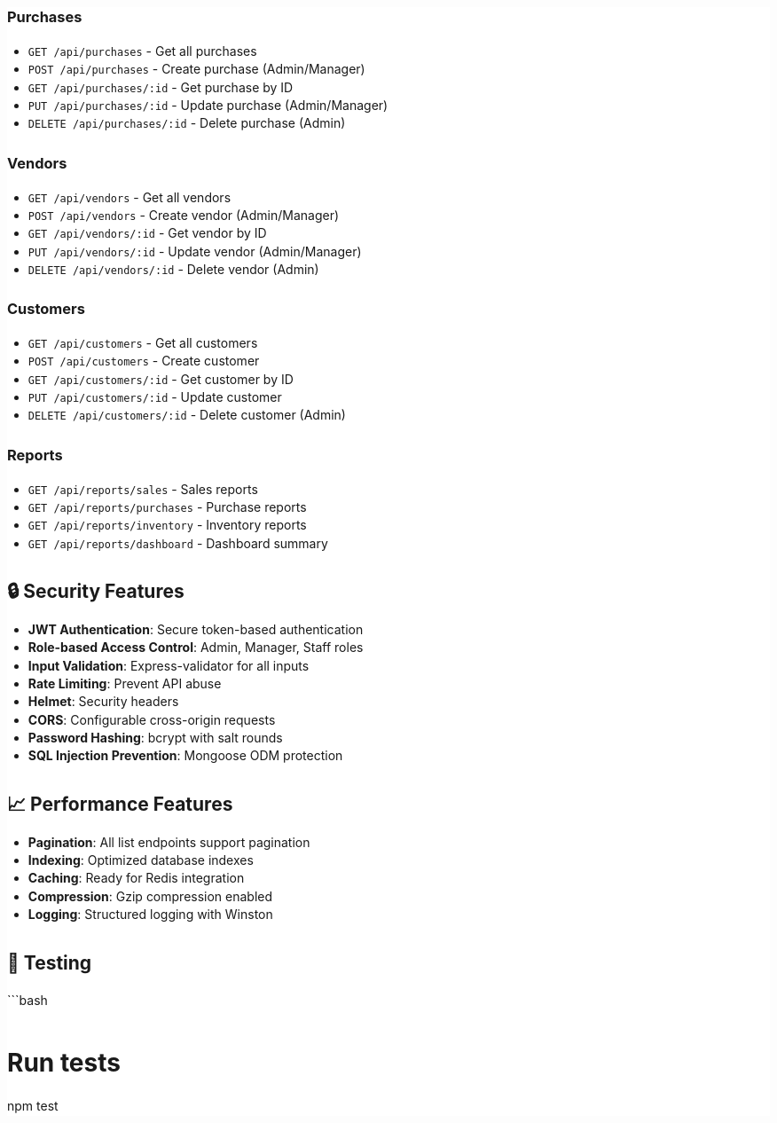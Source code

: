 ### Purchases
- `GET /api/purchases` - Get all purchases
- `POST /api/purchases` - Create purchase (Admin/Manager)
- `GET /api/purchases/:id` - Get purchase by ID
- `PUT /api/purchases/:id` - Update purchase (Admin/Manager)
- `DELETE /api/purchases/:id` - Delete purchase (Admin)

### Vendors
- `GET /api/vendors` - Get all vendors
- `POST /api/vendors` - Create vendor (Admin/Manager)
- `GET /api/vendors/:id` - Get vendor by ID
- `PUT /api/vendors/:id` - Update vendor (Admin/Manager)
- `DELETE /api/vendors/:id` - Delete vendor (Admin)

### Customers
- `GET /api/customers` - Get all customers
- `POST /api/customers` - Create customer
- `GET /api/customers/:id` - Get customer by ID
- `PUT /api/customers/:id` - Update customer
- `DELETE /api/customers/:id` - Delete customer (Admin)

### Reports
- `GET /api/reports/sales` - Sales reports
- `GET /api/reports/purchases` - Purchase reports
- `GET /api/reports/inventory` - Inventory reports
- `GET /api/reports/dashboard` - Dashboard summary

## 🔒 Security Features

- **JWT Authentication**: Secure token-based authentication
- **Role-based Access Control**: Admin, Manager, Staff roles
- **Input Validation**: Express-validator for all inputs
- **Rate Limiting**: Prevent API abuse
- **Helmet**: Security headers
- **CORS**: Configurable cross-origin requests
- **Password Hashing**: bcrypt with salt rounds
- **SQL Injection Prevention**: Mongoose ODM protection

## 📈 Performance Features

- **Pagination**: All list endpoints support pagination
- **Indexing**: Optimized database indexes
- **Caching**: Ready for Redis integration
- **Compression**: Gzip compression enabled
- **Logging**: Structured logging with Winston

## 🧪 Testing

\`\`\`bash
# Run tests
npm test
